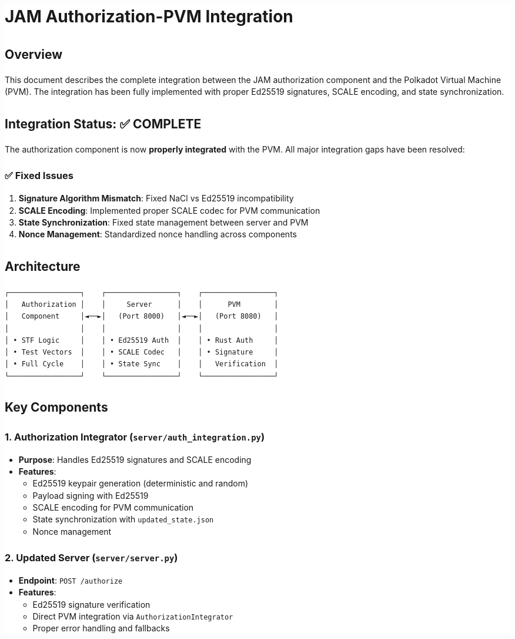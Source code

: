 # JAM Authorization-PVM Integration

## Overview

This document describes the complete integration between the JAM authorization component and the Polkadot Virtual Machine (PVM). The integration has been fully implemented with proper Ed25519 signatures, SCALE encoding, and state synchronization.

## Integration Status: ✅ COMPLETE

The authorization component is now **properly integrated** with the PVM. All major integration gaps have been resolved:

### ✅ Fixed Issues

1. **Signature Algorithm Mismatch**: Fixed NaCl vs Ed25519 incompatibility
2. **SCALE Encoding**: Implemented proper SCALE codec for PVM communication
3. **State Synchronization**: Fixed state management between server and PVM
4. **Nonce Management**: Standardized nonce handling across components

## Architecture

```
┌─────────────────┐    ┌─────────────────┐    ┌─────────────────┐
│   Authorization │    │     Server      │    │      PVM        │
│   Component     │◄──►│   (Port 8000)   │◄──►│   (Port 8080)   │
│                 │    │                 │    │                 │
│ • STF Logic     │    │ • Ed25519 Auth  │    │ • Rust Auth     │
│ • Test Vectors  │    │ • SCALE Codec   │    │ • Signature     │
│ • Full Cycle    │    │ • State Sync    │    │   Verification  │
└─────────────────┘    └─────────────────┘    └─────────────────┘
```

## Key Components

### 1. Authorization Integrator (`server/auth_integration.py`)
- **Purpose**: Handles Ed25519 signatures and SCALE encoding
- **Features**:
  - Ed25519 keypair generation (deterministic and random)
  - Payload signing with Ed25519
  - SCALE encoding for PVM communication
  - State synchronization with `updated_state.json`
  - Nonce management

### 2. Updated Server (`server/server.py`)
- **Endpoint**: `POST /authorize`
- **Features**:
  - Ed25519 signature verification
  - Direct PVM integration via `AuthorizationIntegrator`
  - Proper error handling and fallbacks
